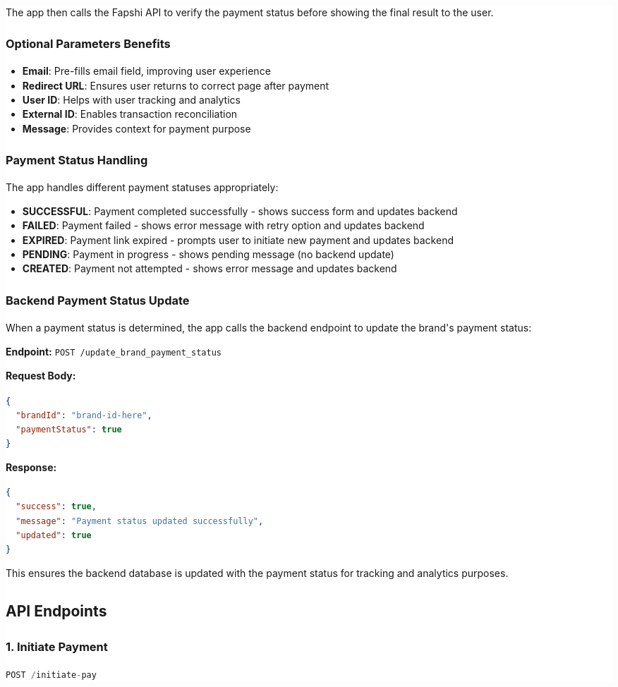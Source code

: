 The app then calls the Fapshi API to verify the payment status before showing the final result to the user.

### Optional Parameters Benefits

- **Email**: Pre-fills email field, improving user experience
- **Redirect URL**: Ensures user returns to correct page after payment
- **User ID**: Helps with user tracking and analytics
- **External ID**: Enables transaction reconciliation
- **Message**: Provides context for payment purpose

### Payment Status Handling

The app handles different payment statuses appropriately:

- **SUCCESSFUL**: Payment completed successfully - shows success form and updates backend
- **FAILED**: Payment failed - shows error message with retry option and updates backend
- **EXPIRED**: Payment link expired - prompts user to initiate new payment and updates backend
- **PENDING**: Payment in progress - shows pending message (no backend update)
- **CREATED**: Payment not attempted - shows error message and updates backend

### Backend Payment Status Update

When a payment status is determined, the app calls the backend endpoint to update the brand's payment status:

**Endpoint:** `POST /update_brand_payment_status`

**Request Body:**
```json
{
  "brandId": "brand-id-here",
  "paymentStatus": true
}
```

**Response:**
```json
{
  "success": true,
  "message": "Payment status updated successfully",
  "updated": true
}
```

This ensures the backend database is updated with the payment status for tracking and analytics purposes.

## API Endpoints

### 1. Initiate Payment
```typescript
POST /initiate-pay
```
